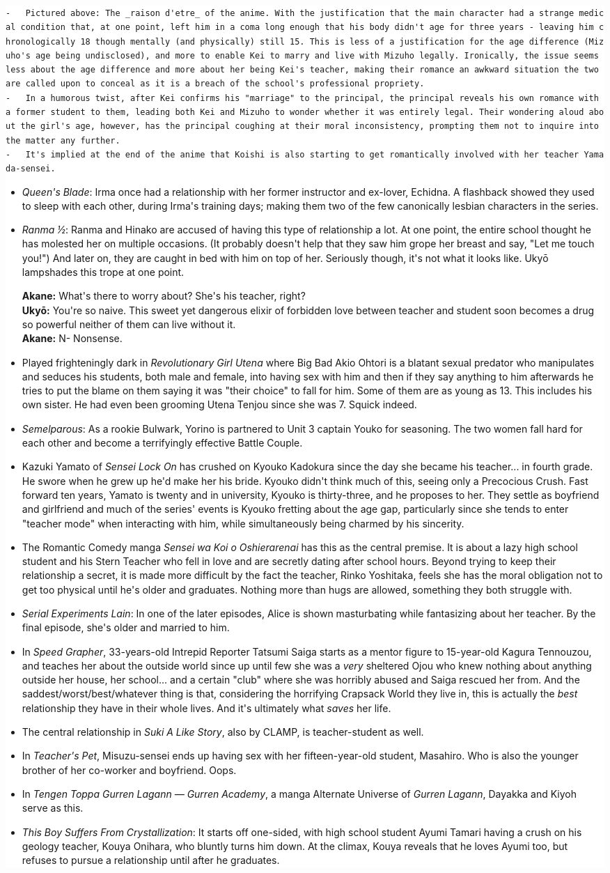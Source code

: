     -   Pictured above: The _raison d'etre_ of the anime. With the justification that the main character had a strange medical condition that, at one point, left him in a coma long enough that his body didn't age for three years - leaving him chronologically 18 though mentally (and physically) still 15. This is less of a justification for the age difference (Mizuho's age being undisclosed), and more to enable Kei to marry and live with Mizuho legally. Ironically, the issue seems less about the age difference and more about her being Kei's teacher, making their romance an awkward situation the two are called upon to conceal as it is a breach of the school's professional propriety.
    -   In a humorous twist, after Kei confirms his "marriage" to the principal, the principal reveals his own romance with a former student to them, leading both Kei and Mizuho to wonder whether it was entirely legal. Their wondering aloud about the girl's age, however, has the principal coughing at their moral inconsistency, prompting them not to inquire into the matter any further.
    -   It's implied at the end of the anime that Koishi is also starting to get romantically involved with her teacher Yamada-sensei.
-   _Queen's Blade_: Irma once had a relationship with her former instructor and ex-lover, Echidna. A flashback showed they used to sleep with each other, during Irma's training days; making them two of the few canonically lesbian characters in the series.
-   _Ranma ½_: Ranma and Hinako are accused of having this type of relationship a lot. At one point, the entire school thought he has molested her on multiple occasions. (It probably doesn't help that they saw him grope her breast and say, "Let me touch you!") And later on, they are caught in bed with him on top of her. Seriously though, it's not what it looks like. Ukyō lampshades this trope at one point.
    
    **Akane:** What's there to worry about? She's his teacher, right?  
    **Ukyō:** You're so naive. This sweet yet dangerous elixir of forbidden love between teacher and student soon becomes a drug so powerful neither of them can live without it.  
    **Akane:** N- Nonsense.
    
-   Played frighteningly dark in _Revolutionary Girl Utena_ where Big Bad Akio Ohtori is a blatant sexual predator who manipulates and seduces his students, both male and female, into having sex with him and then if they say anything to him afterwards he tries to put the blame on them saying it was "their choice" to fall for him. Some of them are as young as 13. This includes his own sister. He had even been grooming Utena Tenjou since she was 7. Squick indeed.
-   _Semelparous_: As a rookie Bulwark, Yorino is partnered to Unit 3 captain Youko for seasoning. The two women fall hard for each other and become a terrifyingly effective Battle Couple.
-   Kazuki Yamato of _Sensei Lock On_ has crushed on Kyouko Kadokura since the day she became his teacher... in fourth grade. He swore when he grew up he'd make her his bride. Kyouko didn't think much of this, seeing only a Precocious Crush. Fast forward ten years, Yamato is twenty and in university, Kyouko is thirty-three, and he proposes to her. They settle as boyfriend and girlfriend and much of the series' events is Kyouko fretting about the age gap, particularly since she tends to enter "teacher mode" when interacting with him, while simultaneously being charmed by his sincerity.
-   The Romantic Comedy manga _Sensei wa Koi o Oshierarenai_ has this as the central premise. It is about a lazy high school student and his Stern Teacher who fell in love and are secretly dating after school hours. Beyond trying to keep their relationship a secret, it is made more difficult by the fact the teacher, Rinko Yoshitaka, feels she has the moral obligation not to get too physical until he's older and graduates. Nothing more than hugs are allowed, something they both struggle with.
-   _Serial Experiments Lain_: In one of the later episodes, Alice is shown masturbating while fantasizing about her teacher. By the final episode, she's older and married to him.
-   In _Speed Grapher_, 33-years-old Intrepid Reporter Tatsumi Saiga starts as a mentor figure to 15-year-old Kagura Tennouzou, and teaches her about the outside world since up until few she was a _very_ sheltered Ojou who knew nothing about anything outside her house, her school... and a certain "club" where she was horribly abused and Saiga rescued her from. And the saddest/worst/best/whatever thing is that, considering the horrifying Crapsack World they live in, this is actually the _best_ relationship they have in their whole lives. And it's ultimately what _saves_ her life.
-   The central relationship in _Suki A Like Story_, also by CLAMP, is teacher-student as well.
-   In _Teacher's Pet_, Misuzu-sensei ends up having sex with her fifteen-year-old student, Masahiro. Who is also the younger brother of her co-worker and boyfriend. Oops.
-   In _Tengen Toppa Gurren Lagann — Gurren Academy_, a manga Alternate Universe of _Gurren Lagann_, Dayakka and Kiyoh serve as this.
-   _This Boy Suffers From Crystallization_: It starts off one-sided, with high school student Ayumi Tamari having a crush on his geology teacher, Kouya Onihara, who bluntly turns him down. At the climax, Kouya reveals that he loves Ayumi too, but refuses to pursue a relationship until after he graduates.